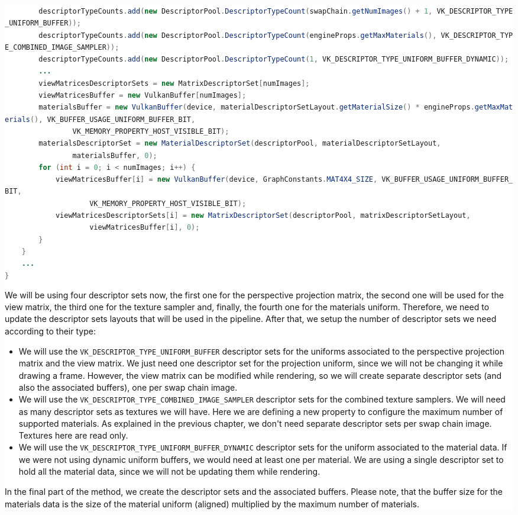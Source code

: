 ```java
        descriptorTypeCounts.add(new DescriptorPool.DescriptorTypeCount(swapChain.getNumImages() + 1, VK_DESCRIPTOR_TYPE_UNIFORM_BUFFER));
        descriptorTypeCounts.add(new DescriptorPool.DescriptorTypeCount(engineProps.getMaxMaterials(), VK_DESCRIPTOR_TYPE_COMBINED_IMAGE_SAMPLER));
        descriptorTypeCounts.add(new DescriptorPool.DescriptorTypeCount(1, VK_DESCRIPTOR_TYPE_UNIFORM_BUFFER_DYNAMIC));
        ...
        viewMatricesDescriptorSets = new MatrixDescriptorSet[numImages];
        viewMatricesBuffer = new VulkanBuffer[numImages];
        materialsBuffer = new VulkanBuffer(device, materialDescriptorSetLayout.getMaterialSize() * engineProps.getMaxMaterials(), VK_BUFFER_USAGE_UNIFORM_BUFFER_BIT,
                VK_MEMORY_PROPERTY_HOST_VISIBLE_BIT);
        materialsDescriptorSet = new MaterialDescriptorSet(descriptorPool, materialDescriptorSetLayout,
                materialsBuffer, 0);
        for (int i = 0; i < numImages; i++) {
            viewMatricesBuffer[i] = new VulkanBuffer(device, GraphConstants.MAT4X4_SIZE, VK_BUFFER_USAGE_UNIFORM_BUFFER_BIT,
                    VK_MEMORY_PROPERTY_HOST_VISIBLE_BIT);
            viewMatricesDescriptorSets[i] = new MatrixDescriptorSet(descriptorPool, matrixDescriptorSetLayout,
                    viewMatricesBuffer[i], 0);
        }
    }
    ...
}
```

We will be using four descriptor sets now, the first one for the perspective projection matrix, the second one will be used for the view matrix, the third one for the texture sampler and, finally, the fourth one for the materials uniform. Therefore, we need to update the descriptor sets layouts that will be used in the pipeline. After that, we setup the number of descriptor sets we need according to their type:

- We will use the `VK_DESCRIPTOR_TYPE_UNIFORM_BUFFER` descriptor sets for the uniforms associated to the perspective projection matrix and the view matrix. We just need one descriptor set for the projection uniform, since we will not be changing it while drawing a frame. However, the view matrix can be modified while rendering, so we will create separate descriptor sets (and also the associated buffers), one per swap chain image.
- We will use the `VK_DESCRIPTOR_TYPE_COMBINED_IMAGE_SAMPLER` descriptor sets for the combined texture samplers. We will need as many descriptor sets as textures we will have. Here we are defining a new property to configure the maximum number of supported materials. As explained in the previous chapter, we don't need separate descriptor sets per swap chain image. Textures here are read only.
- We will use the `VK_DESCRIPTOR_TYPE_UNIFORM_BUFFER_DYNAMIC` descriptor sets for the uniform associated to the material data. If we were not using dynamic uniform buffers, we would need at least one per material. We are using a single descriptor set to hold all the material data, since we will not be updating them while rendering.

In the final part of the method, we create the descriptor sets and the associated buffers. Please note, that the buffer size for the materials data is the size of the material uniform (aligned) multiplied by the maximum number of materials.
